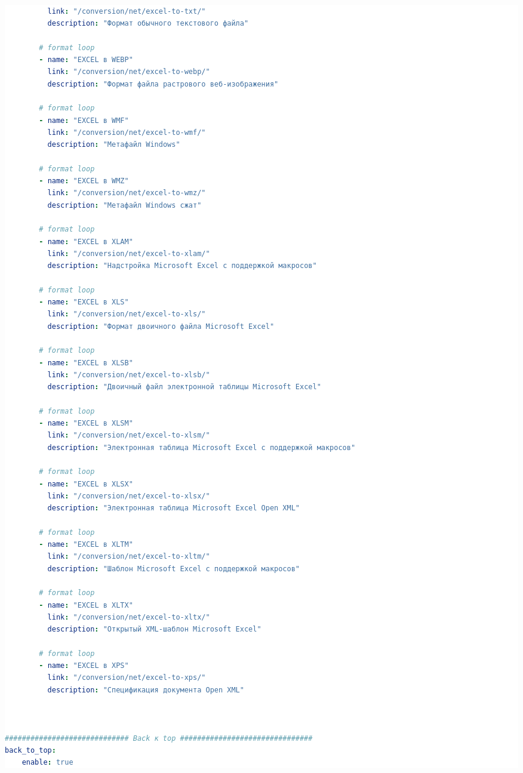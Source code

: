 ```yaml
          link: "/conversion/net/excel-to-txt/"
          description: "Формат обычного текстового файла"

        # format loop
        - name: "EXCEL в WEBP"
          link: "/conversion/net/excel-to-webp/"
          description: "Формат файла растрового веб-изображения"

        # format loop
        - name: "EXCEL в WMF"
          link: "/conversion/net/excel-to-wmf/"
          description: "Метафайл Windows"

        # format loop
        - name: "EXCEL в WMZ"
          link: "/conversion/net/excel-to-wmz/"
          description: "Метафайл Windows сжат"

        # format loop
        - name: "EXCEL в XLAM"
          link: "/conversion/net/excel-to-xlam/"
          description: "Надстройка Microsoft Excel с поддержкой макросов"

        # format loop
        - name: "EXCEL в XLS"
          link: "/conversion/net/excel-to-xls/"
          description: "Формат двоичного файла Microsoft Excel"

        # format loop
        - name: "EXCEL в XLSB"
          link: "/conversion/net/excel-to-xlsb/"
          description: "Двоичный файл электронной таблицы Microsoft Excel"

        # format loop
        - name: "EXCEL в XLSM"
          link: "/conversion/net/excel-to-xlsm/"
          description: "Электронная таблица Microsoft Excel с поддержкой макросов"

        # format loop
        - name: "EXCEL в XLSX"
          link: "/conversion/net/excel-to-xlsx/"
          description: "Электронная таблица Microsoft Excel Open XML"

        # format loop
        - name: "EXCEL в XLTM"
          link: "/conversion/net/excel-to-xltm/"
          description: "Шаблон Microsoft Excel с поддержкой макросов"

        # format loop
        - name: "EXCEL в XLTX"
          link: "/conversion/net/excel-to-xltx/"
          description: "Открытый XML-шаблон Microsoft Excel"

        # format loop
        - name: "EXCEL в XPS"
          link: "/conversion/net/excel-to-xps/"
          description: "Спецификация документа Open XML"



############################# Back к top ###############################
back_to_top:
    enable: true
```